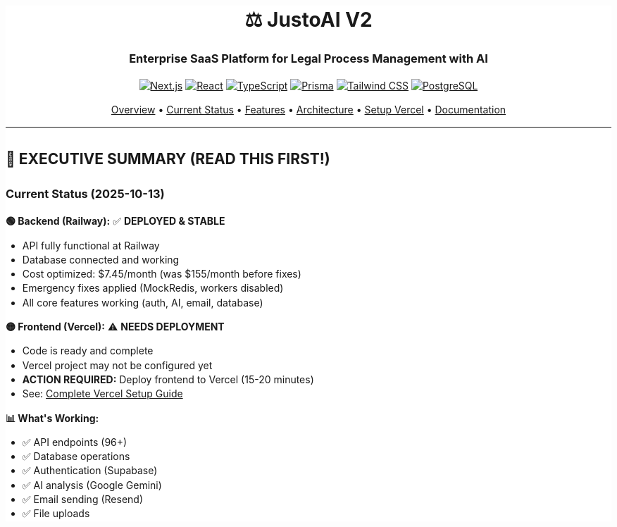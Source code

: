 <div align="center">

# ⚖️ JustoAI V2

### Enterprise SaaS Platform for Legal Process Management with AI

[![Next.js](https://img.shields.io/badge/Next.js-15.5.3-black?logo=next.js)](https://nextjs.org/)
[![React](https://img.shields.io/badge/React-19.1.0-blue?logo=react)](https://reactjs.org/)
[![TypeScript](https://img.shields.io/badge/TypeScript-5.x-blue?logo=typescript)](https://www.typescriptlang.org/)
[![Prisma](https://img.shields.io/badge/Prisma-6.16.1-2D3748?logo=prisma)](https://www.prisma.io/)
[![Tailwind CSS](https://img.shields.io/badge/Tailwind-4.0-38B2AC?logo=tailwind-css)](https://tailwindcss.com/)
[![PostgreSQL](https://img.shields.io/badge/PostgreSQL-15+-336791?logo=postgresql)](https://www.postgresql.org/)

[Overview](#-overview) •
[Current Status](#-current-deployment-status-2025-10-13) •
[Features](#-key-features) •
[Architecture](#-current-architecture-split-deployment-railway--vercel) •
[Setup Vercel](#-next-steps-complete-vercel-setup-priority) •
[Documentation](#-documentation)

</div>

---

## 🎯 EXECUTIVE SUMMARY (READ THIS FIRST!)

### Current Status (2025-10-13)

**🟢 Backend (Railway):** ✅ **DEPLOYED & STABLE**
- API fully functional at Railway
- Database connected and working
- Cost optimized: $7.45/month (was $155/month before fixes)
- Emergency fixes applied (MockRedis, workers disabled)
- All core features working (auth, AI, email, database)

**🟡 Frontend (Vercel):** ⚠️ **NEEDS DEPLOYMENT**
- Code is ready and complete
- Vercel project may not be configured yet
- **ACTION REQUIRED:** Deploy frontend to Vercel (15-20 minutes)
- See: [Complete Vercel Setup Guide](#-next-steps-complete-vercel-setup-priority)

**📊 What's Working:**
- ✅ API endpoints (96+)
- ✅ Database operations
- ✅ Authentication (Supabase)
- ✅ AI analysis (Google Gemini)
- ✅ Email sending (Resend)
- ✅ File uploads
